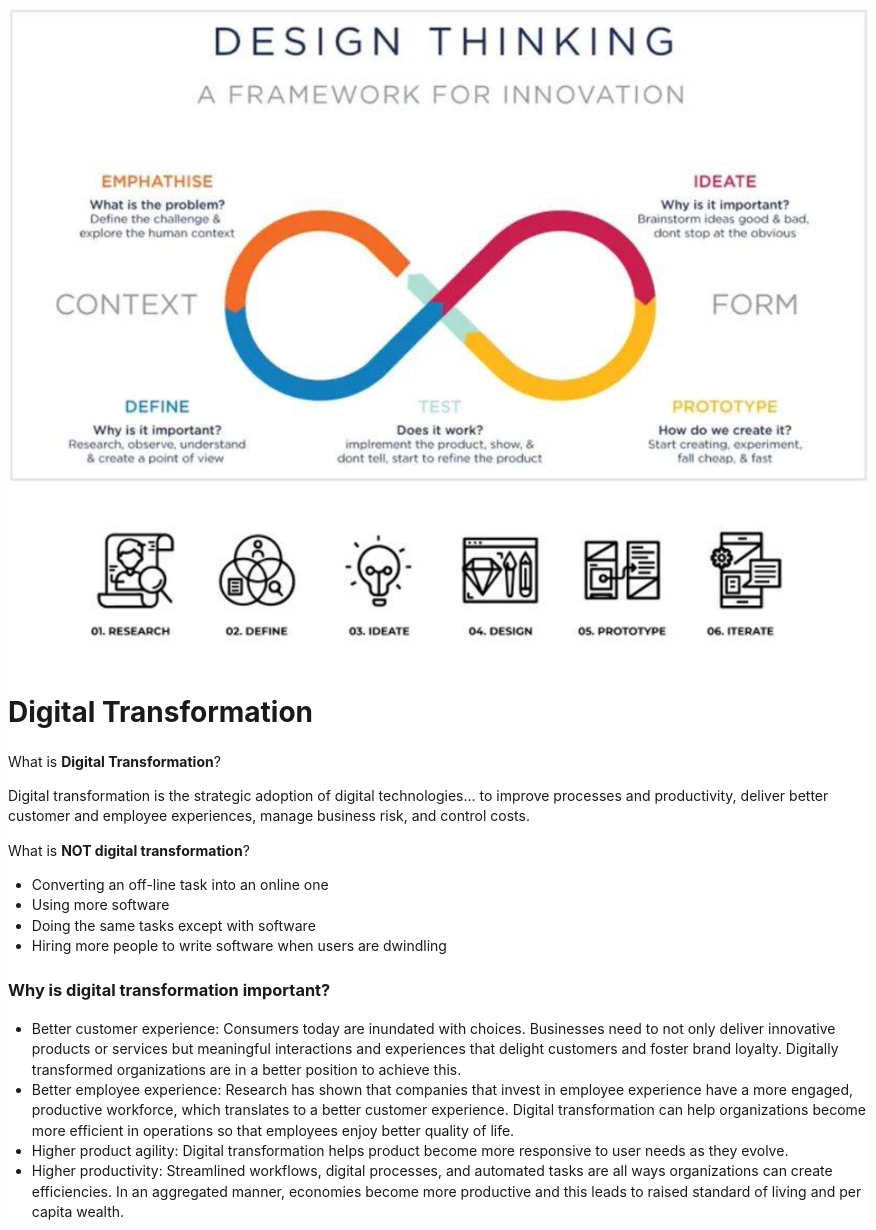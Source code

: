 ![Untitled](Product%20Ma%206316b/Untitled%202.png)

# Digital Transformation

What is **Digital Transformation**?

Digital transformation is the strategic adoption of digital technologies... to improve processes and productivity, deliver better customer and employee experiences, manage business risk, and control costs.

What is **NOT digital transformation**?

- Converting an off-line task into an online one
- Using more software
- Doing the same tasks except with software
- Hiring more people to write software when users are dwindling

### Why is digital transformation important?

- Better customer experience: Consumers today are inundated with choices. Businesses need to not only deliver innovative products or services but meaningful interactions and experiences that delight customers and foster brand loyalty. Digitally transformed organizations are in a better position to achieve this.
- Better employee experience: Research has shown that companies that invest in employee experience have a more engaged, productive workforce, which translates to a better customer experience. Digital transformation can help organizations become more efficient in operations so that employees enjoy better quality of life.
- Higher product agility: Digital transformation helps product become more responsive to user needs as they evolve.
- Higher productivity: Streamlined workflows, digital processes, and automated tasks are all ways organizations can create efficiencies. In an aggregated manner, economies become more productive and this leads to raised standard of living and per capita wealth.